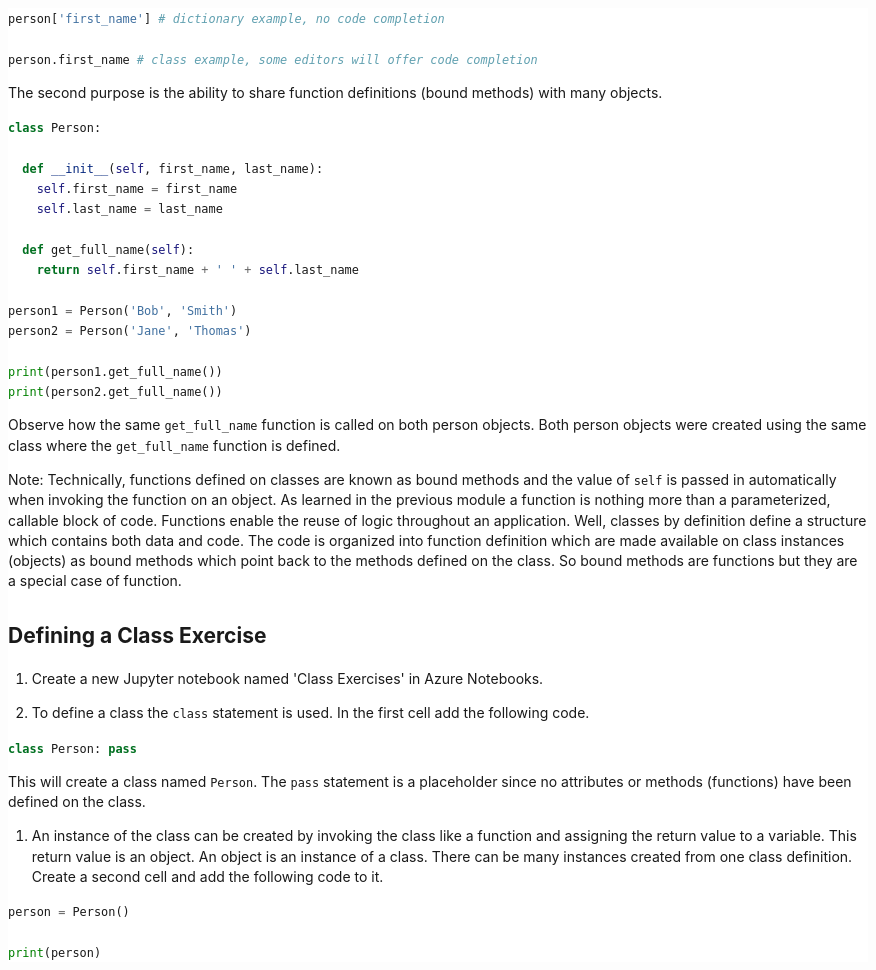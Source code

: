 ```python
person['first_name'] # dictionary example, no code completion

person.first_name # class example, some editors will offer code completion
```

The second purpose is the ability to share function definitions (bound methods) with many objects.

```python
class Person:

  def __init__(self, first_name, last_name):
    self.first_name = first_name
    self.last_name = last_name

  def get_full_name(self):
    return self.first_name + ' ' + self.last_name

person1 = Person('Bob', 'Smith')
person2 = Person('Jane', 'Thomas')

print(person1.get_full_name())
print(person2.get_full_name())
```

Observe how the same `get_full_name` function is called on both person objects. Both person objects were created using the same class where the `get_full_name` function is defined.

  Note: Technically, functions defined on classes are known as bound methods and the value of `self` is passed in automatically when invoking the function on an object. As learned in the previous module a function is nothing more than a parameterized, callable block of code. Functions enable the reuse of logic throughout an application. Well, classes by definition define a structure which contains both data and code. The code is organized into function definition which are made available on class instances (objects) as bound methods which point back to the methods defined on the class. So bound methods are functions but they are a special case of function.

## Defining a Class Exercise

1. Create a new Jupyter notebook named 'Class Exercises' in Azure Notebooks.

1. To define a class the `class` statement is used. In the first cell add the following code.

```python
class Person: pass
```

This will create a class named `Person`. The `pass` statement is a placeholder since no attributes or methods (functions) have been defined on the class.

1. An instance of the class can be created by invoking the class like a function and assigning the return value to a variable. This return value is an object. An object is an instance of a class. There can be many instances created from one class definition. Create a second cell and add the following code to it.

```python
person = Person()

print(person)
```
